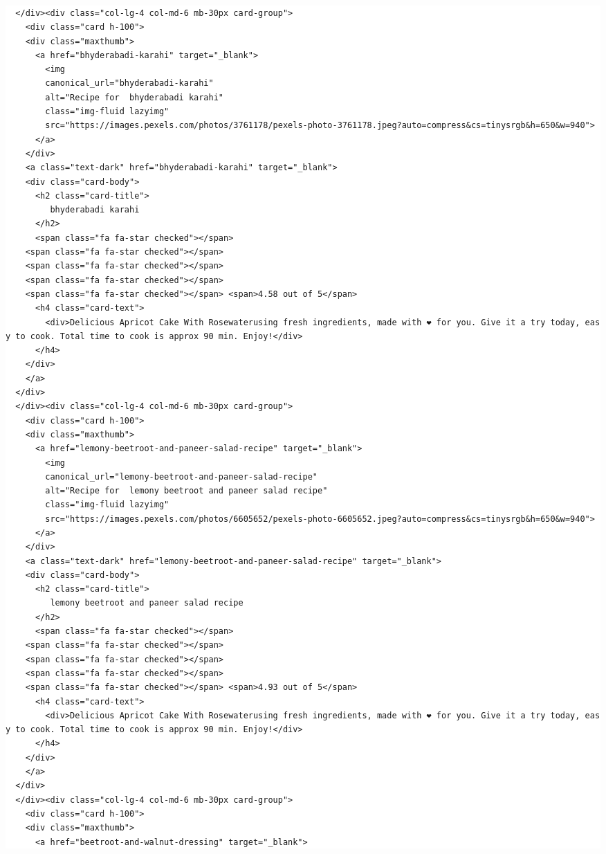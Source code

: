       </div><div class="col-lg-4 col-md-6 mb-30px card-group">
        <div class="card h-100">
        <div class="maxthumb">
          <a href="bhyderabadi-karahi" target="_blank">
            <img
            canonical_url="bhyderabadi-karahi"
            alt="Recipe for  bhyderabadi karahi"
            class="img-fluid lazyimg"
            src="https://images.pexels.com/photos/3761178/pexels-photo-3761178.jpeg?auto=compress&cs=tinysrgb&h=650&w=940">
          </a>
        </div>
        <a class="text-dark" href="bhyderabadi-karahi" target="_blank">
        <div class="card-body">
          <h2 class="card-title">
             bhyderabadi karahi
          </h2>
          <span class="fa fa-star checked"></span>
        <span class="fa fa-star checked"></span>
        <span class="fa fa-star checked"></span>
        <span class="fa fa-star checked"></span>
        <span class="fa fa-star checked"></span> <span>4.58 out of 5</span>
          <h4 class="card-text">
            <div>Delicious Apricot Cake With Rosewaterusing fresh ingredients, made with ❤️ for you. Give it a try today, easy to cook. Total time to cook is approx 90 min. Enjoy!</div>
          </h4>
        </div>
        </a>
      </div>
      </div><div class="col-lg-4 col-md-6 mb-30px card-group">
        <div class="card h-100">
        <div class="maxthumb">
          <a href="lemony-beetroot-and-paneer-salad-recipe" target="_blank">
            <img
            canonical_url="lemony-beetroot-and-paneer-salad-recipe"
            alt="Recipe for  lemony beetroot and paneer salad recipe"
            class="img-fluid lazyimg"
            src="https://images.pexels.com/photos/6605652/pexels-photo-6605652.jpeg?auto=compress&cs=tinysrgb&h=650&w=940">
          </a>
        </div>
        <a class="text-dark" href="lemony-beetroot-and-paneer-salad-recipe" target="_blank">
        <div class="card-body">
          <h2 class="card-title">
             lemony beetroot and paneer salad recipe
          </h2>
          <span class="fa fa-star checked"></span>
        <span class="fa fa-star checked"></span>
        <span class="fa fa-star checked"></span>
        <span class="fa fa-star checked"></span>
        <span class="fa fa-star checked"></span> <span>4.93 out of 5</span>
          <h4 class="card-text">
            <div>Delicious Apricot Cake With Rosewaterusing fresh ingredients, made with ❤️ for you. Give it a try today, easy to cook. Total time to cook is approx 90 min. Enjoy!</div>
          </h4>
        </div>
        </a>
      </div>
      </div><div class="col-lg-4 col-md-6 mb-30px card-group">
        <div class="card h-100">
        <div class="maxthumb">
          <a href="beetroot-and-walnut-dressing" target="_blank">